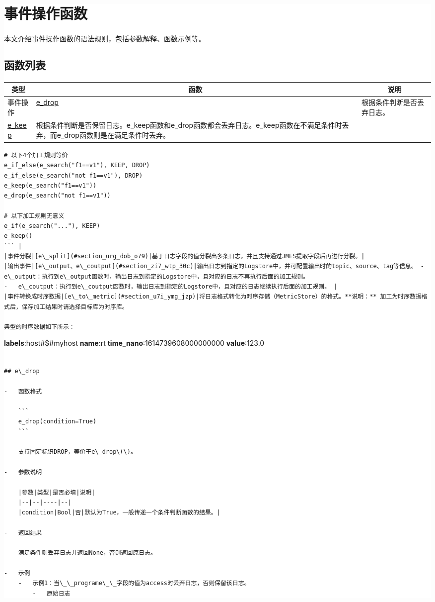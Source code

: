 # 事件操作函数

本文介绍事件操作函数的语法规则，包括参数解释、函数示例等。

## 函数列表

|类型|函数|说明|
|--|--|--|
|事件操作|[e\_drop](#section_sn7_4pm_kly)|根据条件判断是否丢弃日志。|
|[e\_keep](#section_yq7_h7k_wgh)|根据条件判断是否保留日志。e\_keep函数和e\_drop函数都会丢弃日志。e\_keep函数在不满足条件时丢弃，而e\_drop函数则是在满足条件时丢弃。

```
# 以下4个加工规则等价
e_if_else(e_search("f1==v1"), KEEP, DROP)
e_if_else(e_search("not f1==v1"), DROP) 
e_keep(e_search("f1==v1"))
e_drop(e_search("not f1==v1"))

# 以下加工规则无意义
e_if(e_search("..."), KEEP)   
e_keep()
``` |
|事件分裂|[e\_split](#section_urg_dob_o79)|基于日志字段的值分裂出多条日志，并且支持通过JMES提取字段后再进行分裂。|
|输出事件|[e\_output、e\_coutput](#section_zi7_wtp_30c)|输出日志到指定的Logstore中，并可配置输出时的topic、source、tag等信息。 -   e\_output：执行到e\_output函数时，输出日志到指定的Logstore中，且对应的日志不再执行后面的加工规则。
-   e\_coutput：执行到e\_coutput函数时，输出日志到指定的Logstore中，且对应的日志继续执行后面的加工规则。 |
|事件转换成时序数据|[e\_to\_metric](#section_u7i_ymg_jzp)|将日志格式转化为时序存储（MetricStore）的格式。**说明：** 加工为时序数据格式后，保存加工结果时请选择目标库为时序库。

典型的时序数据如下所示：

```
__labels__:host#$#myhost
__name__:rt
__time_nano__:1614739608000000000
__value__:123.0
``` |

## e\_drop

-   函数格式

    ```
    e_drop(condition=True)
    ```

    支持固定标识DROP，等价于e\_drop\(\)。

-   参数说明

    |参数|类型|是否必填|说明|
    |--|--|----|--|
    |condition|Bool|否|默认为True，一般传递一个条件判断函数的结果。|

-   返回结果

    满足条件则丢弃日志并返回None，否则返回原日志。

-   示例
    -   示例1：当\_\_programe\_\_字段的值为access时丢弃日志，否则保留该日志。
        -   原始日志

```